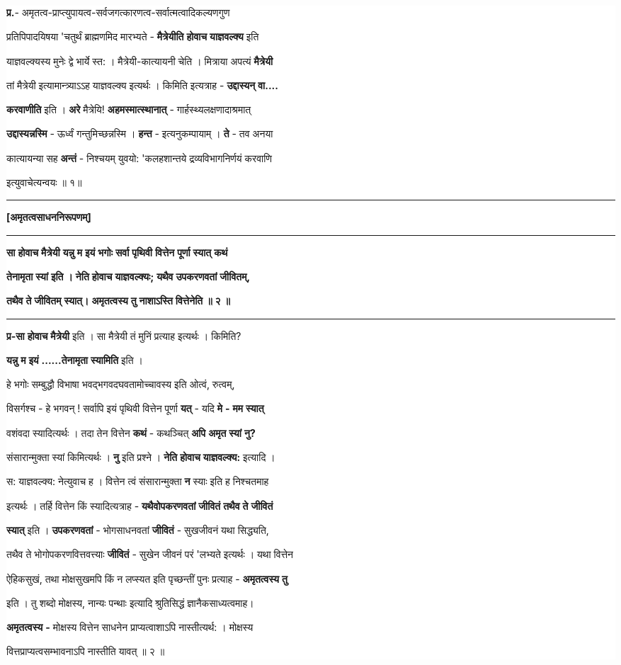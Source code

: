 **प्र.**- अमृतत्व-प्राप्त्युपायत्व-सर्वजगत्कारणत्व-सर्वात्मत्वादिकल्यणगुण

प्रतिपिपादयिषया 'चतुर्थं ब्राह्मणमिद मारभ्यते - **मैत्रेयीति** **होवाच** **याज्ञवल्क्य** इति

याज्ञवल्क्यस्य मुनेः द्वे भार्ये स्त: । मैत्रेयी-कात्यायनी चेति । मित्राया अपत्यं **मैत्रेयी**

तां मैत्रेयी इत्यामान्त्र्याऽऽह याज्ञवल्क्य इत्यर्थः । किमिति इत्यत्राह - **उद्दास्यन्** **वा....**

**करवाणीति** इति । **अरे** मैत्रेयि! **अहमस्मात्स्थानात्** - गार्हस्थ्यलक्षणादाश्रमात्

**उद्दास्यन्नस्मि** - ऊर्ध्वं गन्तुमिच्छन्नस्मि । **हन्त** - इत्यनुकम्पायाम् । **ते** - तव अनया

कात्यायन्या सह **अन्तं** - निश्चयम् युवयो: 'कलहशान्तये द्रव्यविभागनिर्णयं करवाणि

इत्युवाचेत्यन्वयः ॥ १॥

****

**\[अमृतत्वसाधननिरूपणम्\]**

****

**सा** **होवाच** **मैत्रेयी** **यन्नु** **म** **इयं** **भगोः** **सर्वा** **पृथिवी** **वित्तेन** **पूर्णा** **स्यात्** **कथं**

**तेनामृता** **स्यां** **इति** **।** **नेति** **होवाच** **याज्ञवल्क्यः;** **यथैव** **उपकरणवतां** **जीवितम्,**

**तथैव** **ते** **जीवितम्** **स्यात्।** **अमृतत्वस्य** **तु** **नाशाऽस्ति** **वित्तेनेति** **॥** **२** **॥**

****

**प्र-सा** **होवाच** **मैत्रेयी** इति । सा मैत्रेयी तं मुनिं प्रत्याह इत्यर्थः । किमिति?

**यन्नु** **म** **इयं** **......तेनामृता** **स्यामिति** इति ।

हे भगोः सम्बुद्धौ विभाषा भवद्भगवदघवतामोच्चावस्य इति ओत्वं, रुत्वम्,

विसर्गश्च - हे भगवन् ! सर्वापि इयं पृथिवी वित्तेन पूर्णा **यत्** - यदि **मे** **-** **मम** **स्यात्**

वशंवदा स्यादित्यर्थः । तदा तेन वित्तेन **कथं** - कथञ्चित् **अपि** **अमृत** **स्यां** **नु?**

संसारान्मुक्ता स्यां किमित्यर्थः । **नु** इति प्रश्ने । **नेति** **होवाच** **याज्ञवल्क्य:** इत्यादि ।

स: याज्ञवल्क्य: नेत्युवाच ह । वित्तेन त्वं संसारान्मुक्ता **न** स्याः इति ह निश्चतमाह

इत्यर्थः । तर्हि वित्तेन किं स्यादित्यत्राह - **यथैवोपकरणवतां** **जीवितं** **तथैव** **ते** **जीवितं**

**स्यात्** इति । **उपकरणवतां** - भोगसाधनवतां **जीवितं** - सुखजीवनं यथा सिद्ध्यति,

तथैव ते भोगोपकरणवित्तवत्त्याः **जीवितं** - सुखेन जीवनं परं 'लभ्यते इत्यर्थः । यथा वित्तेन

ऐहिकसुखं, तथा मोक्षसुखमपि किं न लप्स्यत इति पृच्छन्तीं पुनः प्रत्याह - **अमृतत्वस्य** **तु**

इति । तु शब्दो मोक्षस्य, नान्यः पन्थाः इत्यादि श्रुतिसिद्धं ज्ञानैकसाध्यत्वमाह।

**अमृतत्वस्य** **-** मोक्षस्य वित्तेन साधनेन प्राप्यत्वाशाऽपि नास्तीत्यर्थ: । मोक्षस्य

वित्तप्राप्यत्वसम्भावनाऽपि नास्तीति यावत् ॥ २ ॥

